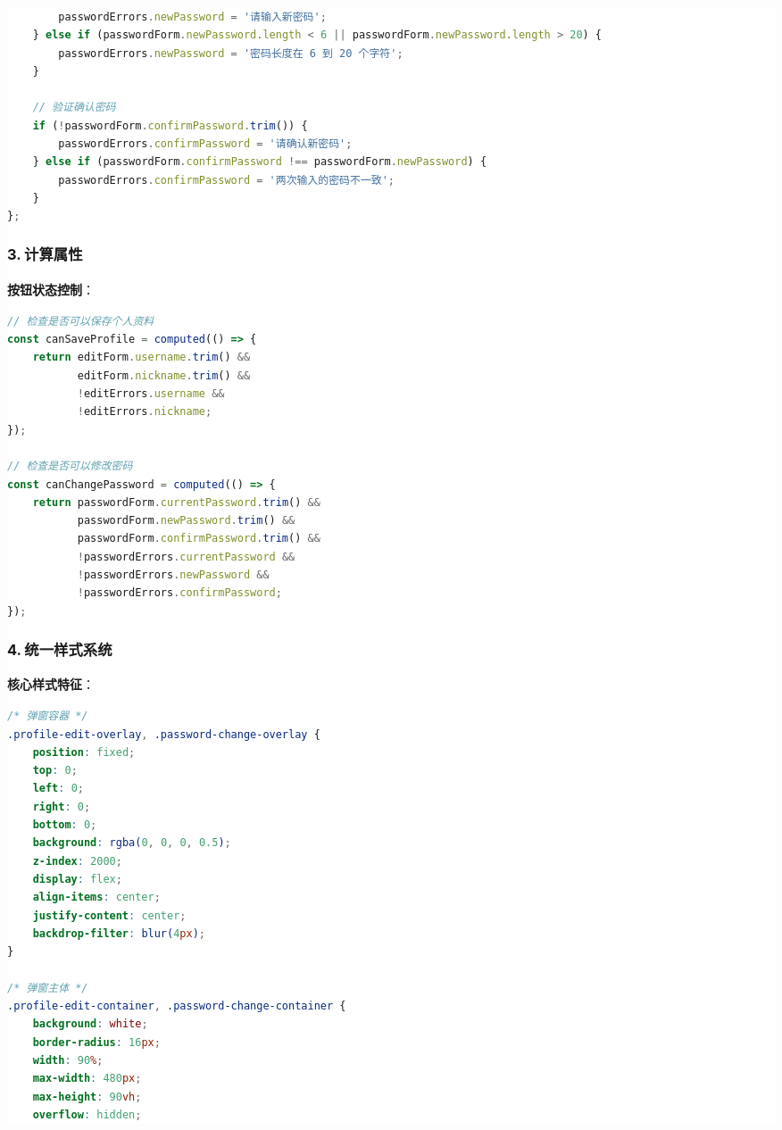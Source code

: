 ```javascript
        passwordErrors.newPassword = '请输入新密码';
    } else if (passwordForm.newPassword.length < 6 || passwordForm.newPassword.length > 20) {
        passwordErrors.newPassword = '密码长度在 6 到 20 个字符';
    }
    
    // 验证确认密码
    if (!passwordForm.confirmPassword.trim()) {
        passwordErrors.confirmPassword = '请确认新密码';
    } else if (passwordForm.confirmPassword !== passwordForm.newPassword) {
        passwordErrors.confirmPassword = '两次输入的密码不一致';
    }
};
```

### 3. 计算属性

**按钮状态控制**：
```javascript
// 检查是否可以保存个人资料
const canSaveProfile = computed(() => {
    return editForm.username.trim() && 
           editForm.nickname.trim() && 
           !editErrors.username && 
           !editErrors.nickname;
});

// 检查是否可以修改密码
const canChangePassword = computed(() => {
    return passwordForm.currentPassword.trim() && 
           passwordForm.newPassword.trim() && 
           passwordForm.confirmPassword.trim() && 
           !passwordErrors.currentPassword && 
           !passwordErrors.newPassword && 
           !passwordErrors.confirmPassword;
});
```

### 4. 统一样式系统

**核心样式特征**：
```scss
/* 弹窗容器 */
.profile-edit-overlay, .password-change-overlay {
    position: fixed;
    top: 0;
    left: 0;
    right: 0;
    bottom: 0;
    background: rgba(0, 0, 0, 0.5);
    z-index: 2000;
    display: flex;
    align-items: center;
    justify-content: center;
    backdrop-filter: blur(4px);
}

/* 弹窗主体 */
.profile-edit-container, .password-change-container {
    background: white;
    border-radius: 16px;
    width: 90%;
    max-width: 480px;
    max-height: 90vh;
    overflow: hidden;
```